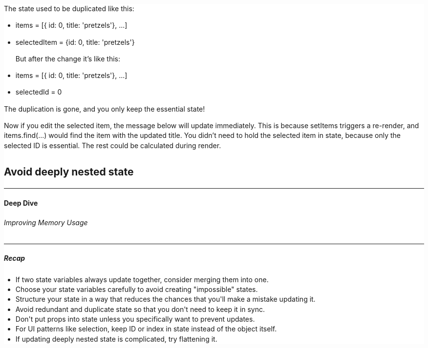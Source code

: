 The state used to be duplicated like this:

- items = [{ id: 0, title: 'pretzels'}, ...]
- selectedItem = {id: 0, title: 'pretzels'}

  But after the change it’s like this:

- items = [{ id: 0, title: 'pretzels'}, ...]
- selectedId = 0

The duplication is gone, and you only keep the essential state!

Now if you edit the selected item, the message below will update immediately. This is because setItems triggers a re-render, and items.find(...) would find the item with the updated title. You didn’t need to hold the selected item in state, because only the selected ID is essential. The rest could be calculated during render.

## Avoid deeply nested state

---

#### Deep Dive

###### Improving Memory Usage

---

##### Recap

- If two state variables always update together, consider merging them into one.
- Choose your state variables carefully to avoid creating "impossible" states.
- Structure your state in a way that reduces the chances that you'll make a mistake updating it.
- Avoid redundant and duplicate state so that you don't need to keep it in sync.
- Don't put props into state unless you specifically want to prevent updates.
- For UI patterns like selection, keep ID or index in state instead of the object itself.
- If updating deeply nested state is complicated, try flattening it.
